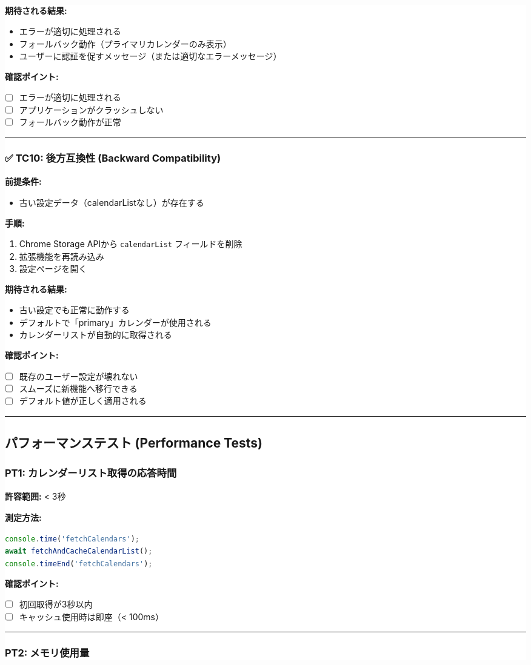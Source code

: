 **期待される結果:**
- エラーが適切に処理される
- フォールバック動作（プライマリカレンダーのみ表示）
- ユーザーに認証を促すメッセージ（または適切なエラーメッセージ）

**確認ポイント:**
- [ ] エラーが適切に処理される
- [ ] アプリケーションがクラッシュしない
- [ ] フォールバック動作が正常

---

### ✅ TC10: 後方互換性 (Backward Compatibility)

**前提条件:**
- 古い設定データ（calendarListなし）が存在する

**手順:**
1. Chrome Storage APIから `calendarList` フィールドを削除
2. 拡張機能を再読み込み
3. 設定ページを開く

**期待される結果:**
- 古い設定でも正常に動作する
- デフォルトで「primary」カレンダーが使用される
- カレンダーリストが自動的に取得される

**確認ポイント:**
- [ ] 既存のユーザー設定が壊れない
- [ ] スムーズに新機能へ移行できる
- [ ] デフォルト値が正しく適用される

---

## パフォーマンステスト (Performance Tests)

### PT1: カレンダーリスト取得の応答時間

**許容範囲:** < 3秒

**測定方法:**
```javascript
console.time('fetchCalendars');
await fetchAndCacheCalendarList();
console.timeEnd('fetchCalendars');
```

**確認ポイント:**
- [ ] 初回取得が3秒以内
- [ ] キャッシュ使用時は即座（< 100ms）

---

### PT2: メモリ使用量
